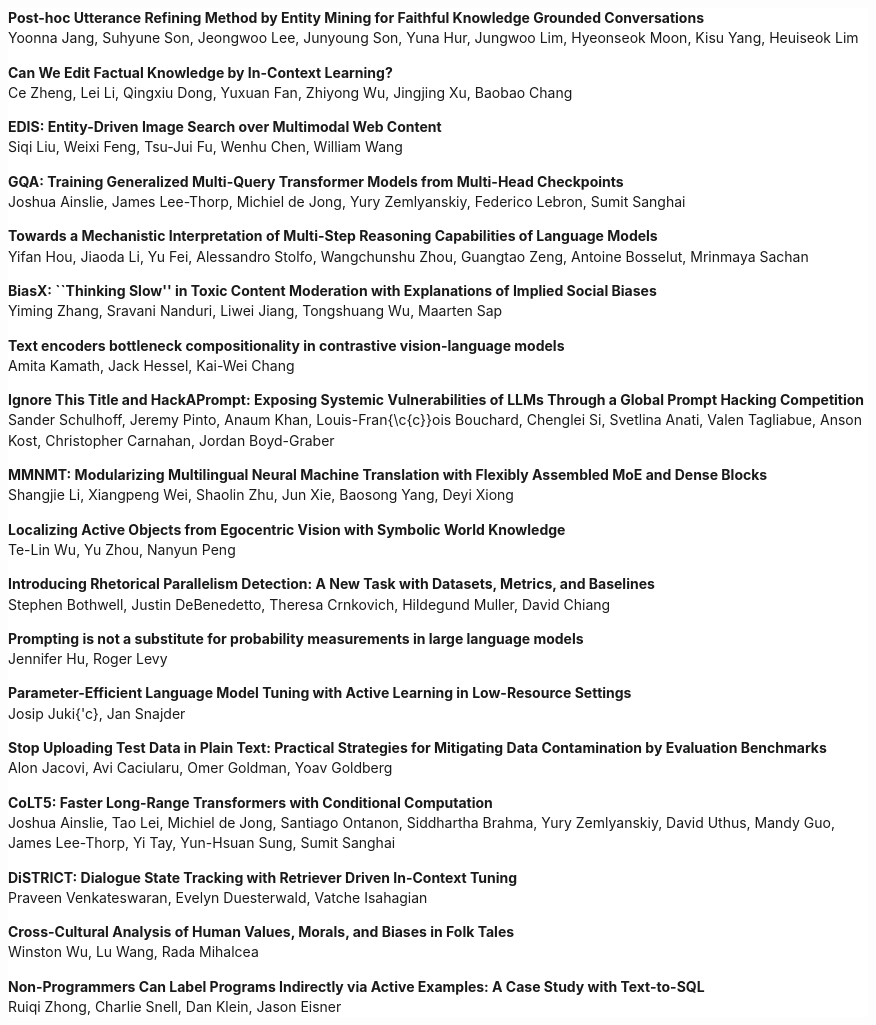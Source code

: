 **Post-hoc Utterance Refining Method by Entity Mining for Faithful Knowledge Grounded Conversations**<br/>Yoonna Jang, Suhyune Son, Jeongwoo Lee, Junyoung Son, Yuna Hur, Jungwoo Lim, Hyeonseok Moon, Kisu Yang, Heuiseok Lim

**Can We Edit Factual Knowledge by In-Context Learning?**<br/>Ce Zheng, Lei Li, Qingxiu Dong, Yuxuan Fan, Zhiyong Wu, Jingjing Xu, Baobao Chang

**EDIS: Entity-Driven Image Search over Multimodal Web Content**<br/>Siqi Liu, Weixi Feng, Tsu-Jui Fu, Wenhu Chen, William Wang

**GQA: Training Generalized Multi-Query Transformer Models from Multi-Head Checkpoints**<br/>Joshua Ainslie, James Lee-Thorp, Michiel de Jong, Yury Zemlyanskiy, Federico Lebron, Sumit Sanghai

**Towards a Mechanistic Interpretation of Multi-Step Reasoning Capabilities of Language Models**<br/>Yifan Hou, Jiaoda Li, Yu Fei, Alessandro Stolfo, Wangchunshu Zhou, Guangtao Zeng, Antoine Bosselut, Mrinmaya Sachan

**BiasX: ``Thinking Slow'' in Toxic Content Moderation with Explanations of Implied Social Biases**<br/>Yiming Zhang, Sravani Nanduri, Liwei Jiang, Tongshuang Wu, Maarten Sap

**Text encoders bottleneck compositionality in contrastive vision-language models**<br/>Amita Kamath, Jack Hessel, Kai-Wei Chang

**Ignore This Title and HackAPrompt: Exposing Systemic Vulnerabilities of LLMs Through a Global Prompt Hacking Competition**<br/>Sander Schulhoff, Jeremy Pinto, Anaum Khan, Louis-Fran{\c{c}}ois Bouchard, Chenglei Si, Svetlina Anati, Valen Tagliabue, Anson Kost, Christopher Carnahan, Jordan Boyd-Graber

**MMNMT: Modularizing Multilingual Neural Machine Translation with Flexibly Assembled MoE and Dense Blocks**<br/>Shangjie Li, Xiangpeng Wei, Shaolin Zhu, Jun Xie, Baosong Yang, Deyi Xiong

**Localizing Active Objects from Egocentric Vision with Symbolic World Knowledge**<br/>Te-Lin Wu, Yu Zhou, Nanyun Peng

**Introducing Rhetorical Parallelism Detection: A New Task with Datasets, Metrics, and Baselines**<br/>Stephen Bothwell, Justin DeBenedetto, Theresa Crnkovich, Hildegund Muller, David Chiang

**Prompting is not a substitute for probability measurements in large language models**<br/>Jennifer Hu, Roger Levy

**Parameter-Efficient Language Model Tuning with Active Learning in Low-Resource Settings**<br/>Josip Juki{\'c}, Jan Snajder

**Stop Uploading Test Data in Plain Text: Practical Strategies for Mitigating Data Contamination by Evaluation Benchmarks**<br/>Alon Jacovi, Avi Caciularu, Omer Goldman, Yoav Goldberg

**CoLT5: Faster Long-Range Transformers with Conditional Computation**<br/>Joshua Ainslie, Tao Lei, Michiel de Jong, Santiago Ontanon, Siddhartha Brahma, Yury Zemlyanskiy, David Uthus, Mandy Guo, James Lee-Thorp, Yi Tay, Yun-Hsuan Sung, Sumit Sanghai

**DiSTRICT: Dialogue State Tracking with Retriever Driven In-Context Tuning**<br/>Praveen Venkateswaran, Evelyn Duesterwald, Vatche Isahagian

**Cross-Cultural Analysis of Human Values, Morals, and Biases in Folk Tales**<br/>Winston Wu, Lu Wang, Rada Mihalcea

**Non-Programmers Can Label Programs Indirectly via Active Examples: A Case Study with Text-to-SQL**<br/>Ruiqi Zhong, Charlie Snell, Dan Klein, Jason Eisner

